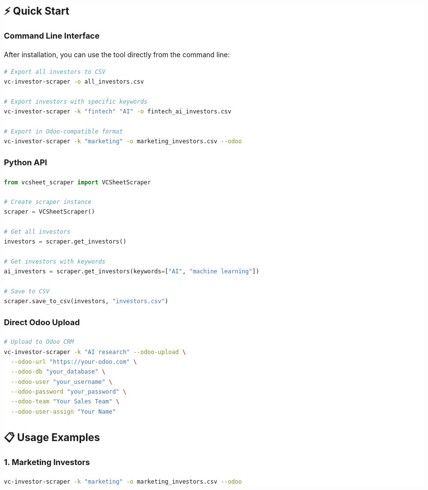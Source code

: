 ## ⚡ Quick Start

### Command Line Interface
After installation, you can use the tool directly from the command line:

```bash
# Export all investors to CSV
vc-investor-scraper -o all_investors.csv

# Export investors with specific keywords
vc-investor-scraper -k "fintech" "AI" -o fintech_ai_investors.csv

# Export in Odoo-compatible format
vc-investor-scraper -k "marketing" -o marketing_investors.csv --odoo
```

### Python API
```python
from vcsheet_scraper import VCSheetScraper

# Create scraper instance
scraper = VCSheetScraper()

# Get all investors
investors = scraper.get_investors()

# Get investors with keywords
ai_investors = scraper.get_investors(keywords=["AI", "machine learning"])

# Save to CSV
scraper.save_to_csv(investors, "investors.csv")
```

### Direct Odoo Upload
```bash
# Upload to Odoo CRM
vc-investor-scraper -k "AI research" --odoo-upload \
  --odoo-url "https://your-odoo.com" \
  --odoo-db "your_database" \
  --odoo-user "your_username" \
  --odoo-password "your_password" \
  --odoo-team "Your Sales Team" \
  --odoo-user-assign "Your Name"
```

## 📋 Usage Examples

### 1. Marketing Investors
```bash
vc-investor-scraper -k "marketing" -o marketing_investors.csv --odoo
```
